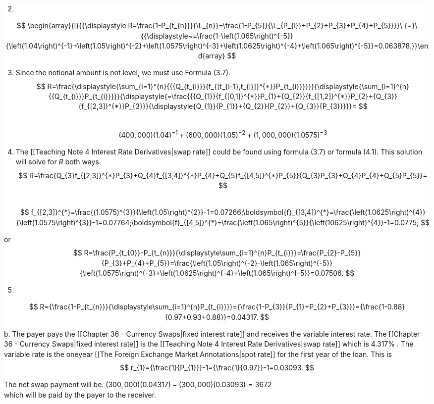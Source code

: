 2.  
$$
\begin{array}{l}{{\displaystyle R=\frac{1-P_{t_{n}}}{\L_{n}}=\frac{1-P_{5}}{\L_{P_{i}}+P_{2}+P_{3}+P_{4}+P_{5}}}}\ {~}\ {{\displaystyle~=\frac{1-\left(1.065\right)^{-5}}{\left(1.04\right)^{-1}+\left(1.05\right)^{-2}+\left(1.0575\right)^{-3}+\left(1.0625\right)^{-4}+\left(1.065\right)^{-5}}=0.063878.}}\end{array}
$$  

3. Since the notional amount is not level, we must use Formula (3.7).  
$$
R=\frac{\displaystyle{\sum_{i=1}^{n}{{{Q_{t_{i}}}{f_{[t_{i-1},t_{i}]}^{*}}P_{t_{i}}}}}}{\displaystyle{\sum_{i=1}^{n}{{Q_{t_{i}}}P_{t_{i}}}}}{\displaystyle{=\frac{{{Q_{1}}{f_{[0,1]}^{*}}P_{1}+{Q_{2}}{f_{[1,2]}^{*}}P_{2}+{Q_{3}}{f_{[2,3]}^{*}}P_{3}}}{\displaystyle{Q_{1}}{P_{1}}+{Q_{2}}{P_{2}}+{Q_{3}}{P_{3}}}}}=
$$  
$$
(400,000)(1.04)^{-1}+(600,000)(1.05)^{-2}+(1,000,000)(1.0575)^{-3}
$$  

4. The [[Teaching Note 4 Interest Rate Derivatives|swap rate]] could be found using formula (3.7) or formula (4.1). This solution will solve for $R$ both ways.  
$$
R=\frac{Q_{3}f_{[2,3]}^{*}P_{3}+Q_{4}f_{[3,4]}^{*}P_{4}+Q_{5}f_{[4,5]}^{*}P_{5}}{Q_{3}P_{3}+Q_{4}P_{4}+Q_{5}P_{5}}=
$$  
$$
f_{[2,3]}^{*}=\frac{(1.0575)^{3}}{\left(1.05\right)^{2}}-1=0.07266;\boldsymbol{f}_{[3,4]}^{*}=\frac{\left(1.0625\right)^{4}}{\left(1.0575\right)^{3}}-1=0.07764;\boldsymbol{f}_{[4,5]}^{*}=\frac{\left(1.065\right)^{5}}{\left(10625\right)^{4}}-1=0.0775;
$$  

or  
$$
R=\frac{P_{t_{0}}-P_{t_{n}}}{\displaystyle\sum_{i=1}^{n}P_{t_{i}}}=\frac{P_{2}-P_{5}}{P_{3}+P_{4}+P_{5}}=\frac{\left(1.05\right)^{-2}-\left(1.065\right)^{-5}}{\left(1.0575\right)^{-3}+\left(1.0625\right)^{-4}+\left(1.065\right)^{-5}}=0.07506.
$$  

5.  
$$
R={\frac{1-P_{t_{n}}}{\displaystyle\sum_{i=1}^{n}P_{t_{i}}}}={\frac{1-P_{3}}{P_{1}+P_{2}+P_{3}}}={\frac{1-0.88}{0.97+0.93+0.88}}=0.04317.
$$  

b. The payer pays the [[Chapter 36 - Currency Swaps|fixed interest rate]] and receives the variable interest rate. The [[Chapter 36 - Currency Swaps|fixed interest rate]] is the [[Teaching Note 4 Interest Rate Derivatives|swap rate]] which is $4.317\%$ . The variable rate is the oneyear [[The Foreign Exchange Market Annotations|spot rate]] for the first year of the loan. This is  
$$
r_{1}={\frac{1}{P_{1}}}-1={\frac{1}{0.97}}-1=0.03093.
$$  

The net swap payment will be. $(300,000)(0.04317)-(300,000)(0.03093)=3672$   
which will be paid by the payer to the receiver.  
